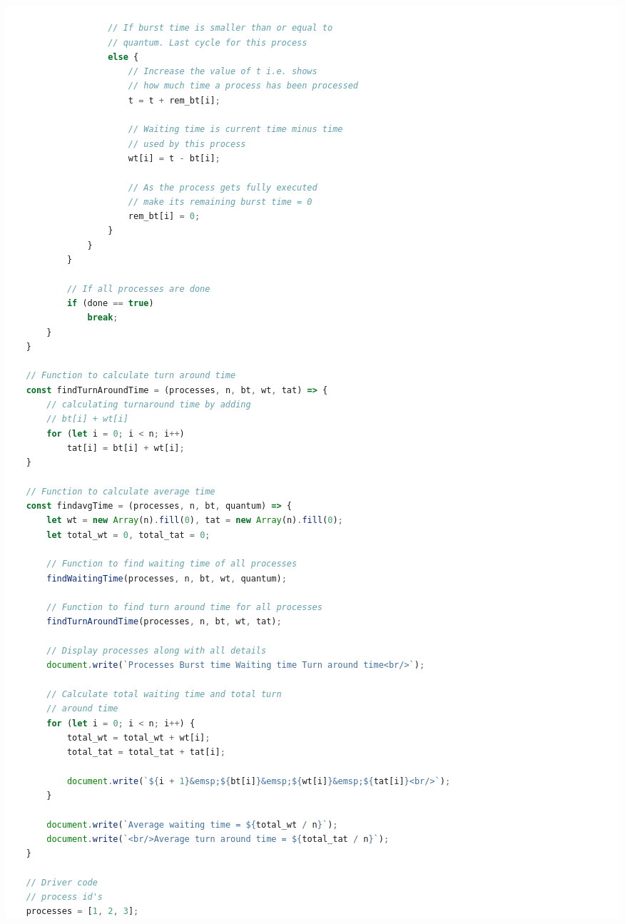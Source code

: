 ```javascript [JavaScript]

                    // If burst time is smaller than or equal to
                    // quantum. Last cycle for this process
                    else {
                        // Increase the value of t i.e. shows
                        // how much time a process has been processed
                        t = t + rem_bt[i];

                        // Waiting time is current time minus time
                        // used by this process
                        wt[i] = t - bt[i];

                        // As the process gets fully executed
                        // make its remaining burst time = 0
                        rem_bt[i] = 0;
                    }
                }
            }

            // If all processes are done
            if (done == true)
                break;
        }
    }

    // Function to calculate turn around time
    const findTurnAroundTime = (processes, n, bt, wt, tat) => {
        // calculating turnaround time by adding
        // bt[i] + wt[i]
        for (let i = 0; i < n; i++)
            tat[i] = bt[i] + wt[i];
    }

    // Function to calculate average time
    const findavgTime = (processes, n, bt, quantum) => {
        let wt = new Array(n).fill(0), tat = new Array(n).fill(0);
        let total_wt = 0, total_tat = 0;

        // Function to find waiting time of all processes
        findWaitingTime(processes, n, bt, wt, quantum);

        // Function to find turn around time for all processes
        findTurnAroundTime(processes, n, bt, wt, tat);

        // Display processes along with all details
        document.write(`Processes Burst time Waiting time Turn around time<br/>`);

        // Calculate total waiting time and total turn
        // around time
        for (let i = 0; i < n; i++) {
            total_wt = total_wt + wt[i];
            total_tat = total_tat + tat[i];

            document.write(`${i + 1}&emsp;${bt[i]}&emsp;${wt[i]}&emsp;${tat[i]}<br/>`);
        }

        document.write(`Average waiting time = ${total_wt / n}`);
        document.write(`<br/>Average turn around time = ${total_tat / n}`);
    }

    // Driver code
    // process id's
    processes = [1, 2, 3];
```